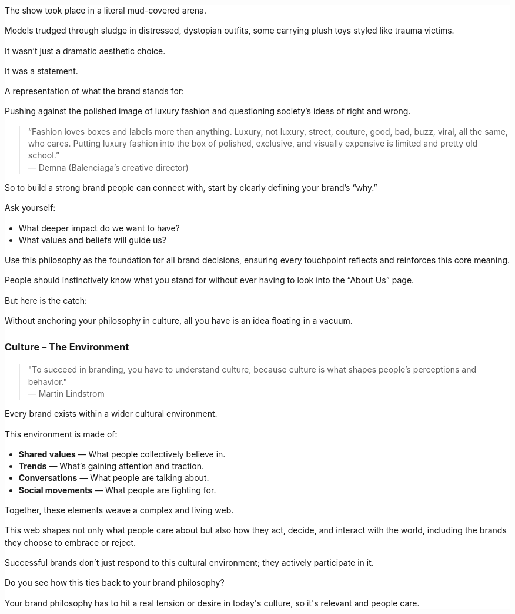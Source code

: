 The show took place in a literal mud-covered arena.

Models trudged through sludge in distressed, dystopian outfits, some carrying plush toys styled like trauma victims.

It wasn’t just a dramatic aesthetic choice. 

It was a statement.

A representation of what the brand stands for:

Pushing against the polished image of luxury fashion and questioning society’s ideas of right and wrong.

> “Fashion loves boxes and labels more than anything. Luxury, not luxury, street, couture, good, bad, buzz, viral, all the same, who cares. Putting luxury fashion into the box of polished, exclusive, and visually expensive is limited and pretty old school.”\
> — Demna (Balenciaga’s creative director)

So to build a strong brand people can connect with, start by clearly defining your brand’s “why.” 

Ask yourself: 

* What deeper impact do we want to have? 
* What values and beliefs will guide us? 

Use this philosophy as the foundation for all brand decisions, ensuring every touchpoint reflects and reinforces this core meaning.

People should instinctively know what you stand for without ever having to look into the “About Us” page.

But here is the catch:

Without anchoring your philosophy in culture, all you have is an idea floating in a vacuum.

### Culture – The Environment

> "To succeed in branding, you have to understand culture, because culture is what shapes people’s perceptions and behavior."\
> — Martin Lindstrom

Every brand exists within a wider cultural environment.

This environment is made of:

* **Shared values** — What people collectively believe in.
* **Trends** — What’s gaining attention and traction.
* **Conversations** — What people are talking about.
* **Social movements** — What people are fighting for.

Together, these elements weave a complex and living web.

This web shapes not only what people care about but also how they act, decide, and interact with the world, including the brands they choose to embrace or reject.

Successful brands don’t just respond to this cultural environment; they actively participate in it.

Do you see how this ties back to your brand philosophy?

Your brand philosophy has to hit a real tension or desire in today's culture, so it's relevant and people care.
